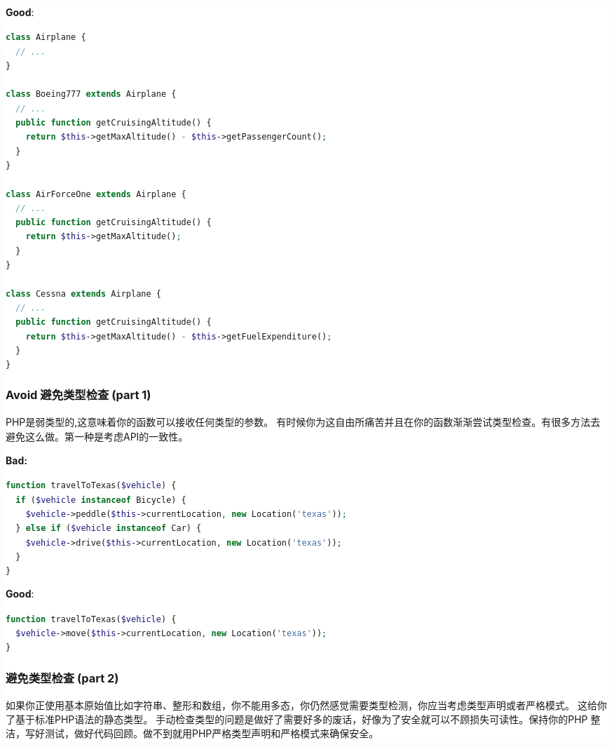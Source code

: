 **Good**:
```php
class Airplane {
  // ...
}

class Boeing777 extends Airplane {
  // ...
  public function getCruisingAltitude() {
    return $this->getMaxAltitude() - $this->getPassengerCount();
  }
}

class AirForceOne extends Airplane {
  // ...
  public function getCruisingAltitude() {
    return $this->getMaxAltitude();
  }
}

class Cessna extends Airplane {
  // ...
  public function getCruisingAltitude() {
    return $this->getMaxAltitude() - $this->getFuelExpenditure();
  }
}
```

### Avoid 避免类型检查 (part 1)
PHP是弱类型的,这意味着你的函数可以接收任何类型的参数。
有时候你为这自由所痛苦并且在你的函数渐渐尝试类型检查。有很多方法去避免这么做。第一种是考虑API的一致性。

**Bad:**
```php
function travelToTexas($vehicle) {
  if ($vehicle instanceof Bicycle) {
    $vehicle->peddle($this->currentLocation, new Location('texas'));
  } else if ($vehicle instanceof Car) {
    $vehicle->drive($this->currentLocation, new Location('texas'));
  }
}
```

**Good**:
```php
function travelToTexas($vehicle) {
  $vehicle->move($this->currentLocation, new Location('texas'));
}
```

### 避免类型检查 (part 2)
如果你正使用基本原始值比如字符串、整形和数组，你不能用多态，你仍然感觉需要类型检测，你应当考虑类型声明或者严格模式。 这给你了基于标准PHP语法的静态类型。 手动检查类型的问题是做好了需要好多的废话，好像为了安全就可以不顾损失可读性。保持你的PHP 整洁，写好测试，做好代码回顾。做不到就用PHP严格类型声明和严格模式来确保安全。
